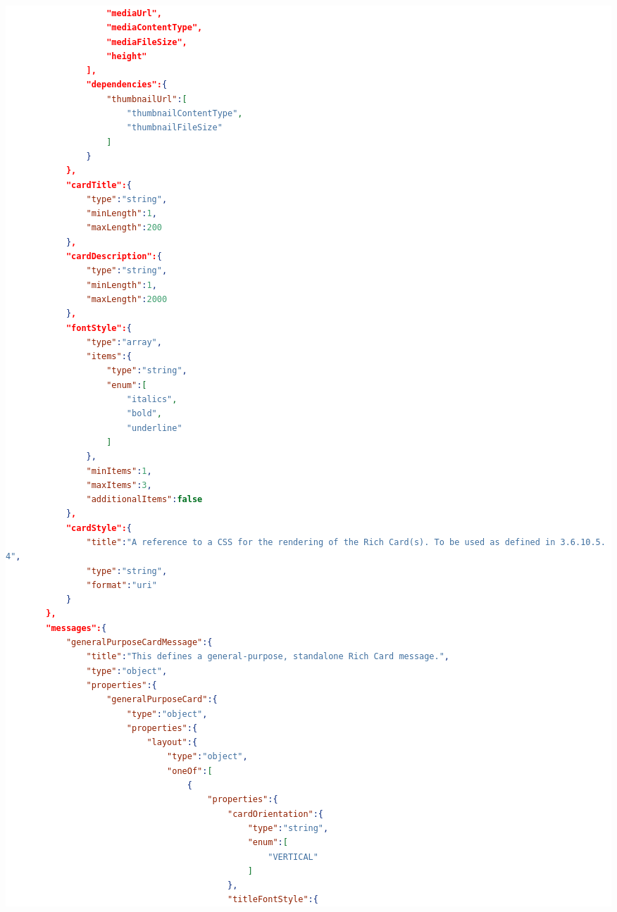 ~~~json
                    "mediaUrl",
                    "mediaContentType",
                    "mediaFileSize",
                    "height"
                ],
                "dependencies":{
                    "thumbnailUrl":[
                        "thumbnailContentType",
                        "thumbnailFileSize"
                    ]
                }
            },
            "cardTitle":{
                "type":"string",
                "minLength":1,
                "maxLength":200
            },
            "cardDescription":{
                "type":"string",
                "minLength":1,
                "maxLength":2000
            },
            "fontStyle":{
                "type":"array",
                "items":{
                    "type":"string",
                    "enum":[
                        "italics",
                        "bold",
                        "underline"
                    ]
                },
                "minItems":1,
                "maxItems":3,
                "additionalItems":false
            },
            "cardStyle":{
                "title":"A reference to a CSS for the rendering of the Rich Card(s). To be used as defined in 3.6.10.5.4",
                "type":"string",
                "format":"uri"
            }
        },
        "messages":{
            "generalPurposeCardMessage":{
                "title":"This defines a general-purpose, standalone Rich Card message.",
                "type":"object",
                "properties":{
                    "generalPurposeCard":{
                        "type":"object",
                        "properties":{
                            "layout":{
                                "type":"object",
                                "oneOf":[
                                    {
                                        "properties":{
                                            "cardOrientation":{
                                                "type":"string",
                                                "enum":[
                                                    "VERTICAL"
                                                ]
                                            },
                                            "titleFontStyle":{
~~~